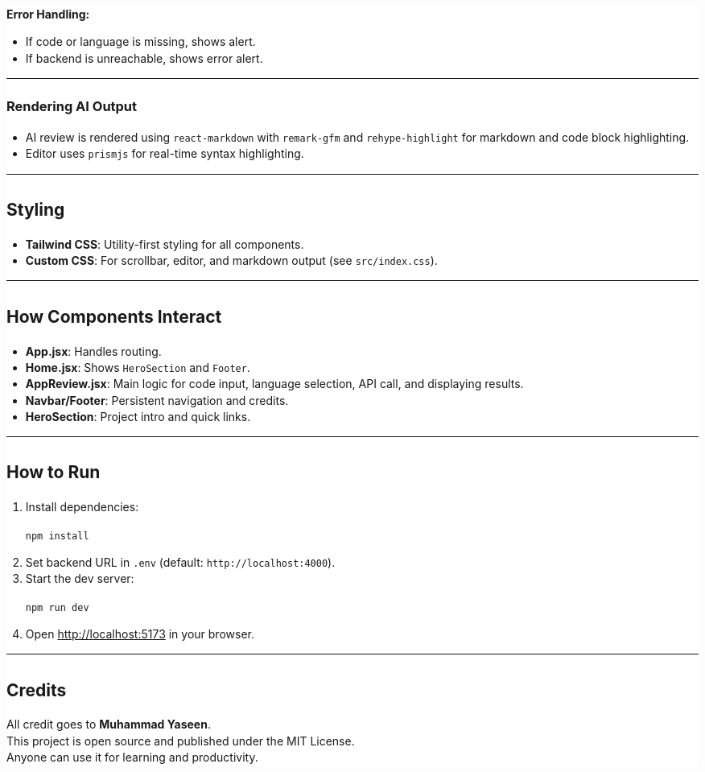 **Error Handling:**
- If code or language is missing, shows alert.
- If backend is unreachable, shows error alert.

---

### Rendering AI Output

- AI review is rendered using `react-markdown` with `remark-gfm` and `rehype-highlight` for markdown and code block highlighting.
- Editor uses `prismjs` for real-time syntax highlighting.

---

## Styling

- **Tailwind CSS**: Utility-first styling for all components.
- **Custom CSS**: For scrollbar, editor, and markdown output (see `src/index.css`).

---

## How Components Interact

- **App.jsx**: Handles routing.
- **Home.jsx**: Shows `HeroSection` and `Footer`.
- **AppReview.jsx**: Main logic for code input, language selection, API call, and displaying results.
- **Navbar/Footer**: Persistent navigation and credits.
- **HeroSection**: Project intro and quick links.

---

## How to Run

1. Install dependencies:
   ```
   npm install
   ```
2. Set backend URL in `.env` (default: `http://localhost:4000`).
3. Start the dev server:
   ```
   npm run dev
   ```
4. Open [http://localhost:5173](http://localhost:5173) in your browser.

---

## Credits

All credit goes to **Muhammad Yaseen**.  
This project is open source and published under the MIT License.  
Anyone can use it for learning and productivity.
